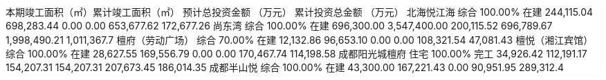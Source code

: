 本期竣工面积（㎡）累计竣工面积（㎡）
预计总投资金额
（万元）
累计投资总金额
（万元）
北海悦江海
综合
100.00%
在建
244,115.04
698,283.44
0.00
0.00
653,677.62
172,677.26
尚东湾
综合
100.00%
在建
696,300.00
3,547,400.00
200,115.52
696,789.67
1,998,490.21
1,011,367.7
檀府（劳动广场）
综合
70.00%
在建
12,132.86
96,653.10
0.00
0.00
108,321.54
47,081.43
檀悦（湘江宾馆）
综合
100.00%
在建
28,627.55
169,556.79
0.00
0.00
170,467.74
114,198.58
成都阳光城檀府
住宅
100.00%
完工
34,926.42
112,191.17
154,207.31
154,207.31
207,673.45
186,014.35
成都半山悦
综合
100.00%
在建
43,300.00
167,221.43
0.00
90,951.95
289,312.4